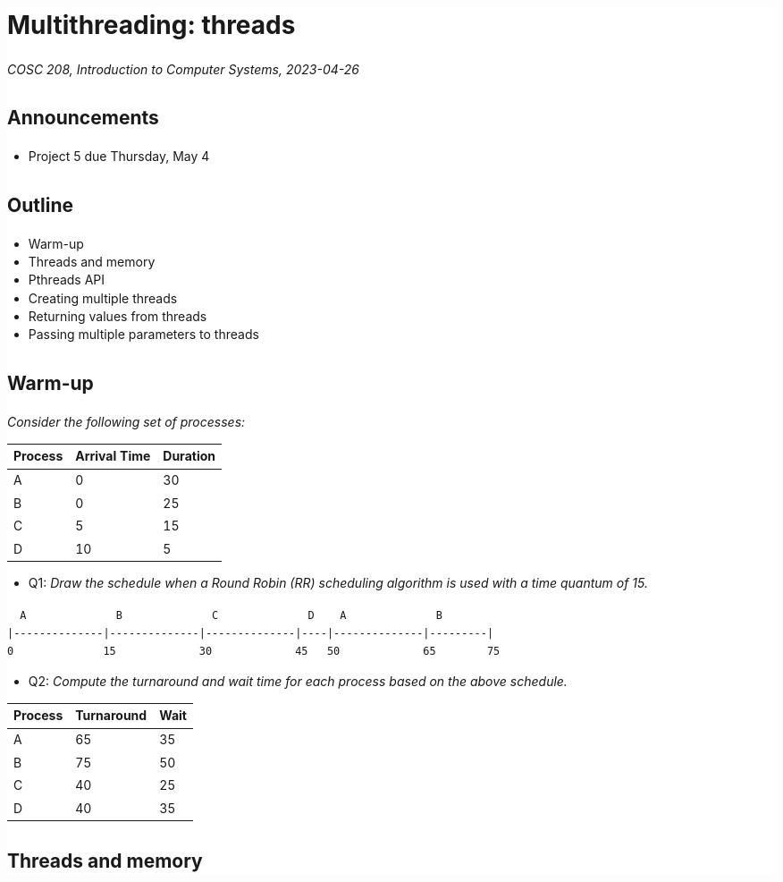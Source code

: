 # Multithreading: threads
_COSC 208, Introduction to Computer Systems, 2023-04-26_

## Announcements
* Project 5 due Thursday, May 4

## Outline
* Warm-up
* Threads and memory
* Pthreads API
* Creating multiple threads
* Returning values from threads
* Passing multiple parameters to threads

## Warm-up

_Consider the following set of processes:_

| Process | Arrival Time | Duration |
|---------|--------------|----------|
| A       | 0            | 30       |
| B       | 0            | 25       |
| C       | 5            | 15       |
| D       | 10           | 5        |

* Q1: _Draw the schedule when a Round Robin (RR) scheduling algorithm is used with a time quantum of 15._

```
  A              B              C              D    A              B       
|--------------|--------------|--------------|----|--------------|---------|
0              15             30             45   50             65        75
```

* Q2: _Compute the turnaround and wait time for each process based on the above schedule._

| Process | Turnaround | Wait |
|---------|------------|------|
| A       | 65         | 35   |
| B       | 75         | 50   |
| C       | 40         | 25   |
| D       | 40         | 35   |

## Threads and memory
